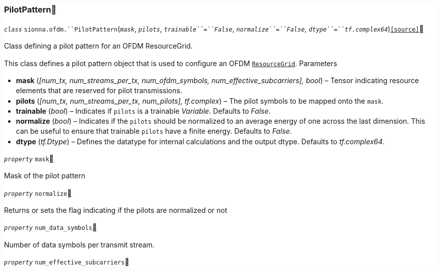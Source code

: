### PilotPattern<a class="headerlink" href="https://nvlabs.github.io/sionna/api/ofdm.html#pilotpattern" title="Permalink to this headline"></a>

<em class="property">`class` </em>`sionna.ofdm.``PilotPattern`(<em class="sig-param">`mask`</em>, <em class="sig-param">`pilots`</em>, <em class="sig-param">`trainable``=``False`</em>, <em class="sig-param">`normalize``=``False`</em>, <em class="sig-param">`dtype``=``tf.complex64`</em>)<a class="reference internal" href="../_modules/sionna/ofdm/pilot_pattern.html#PilotPattern">`[source]`</a><a class="headerlink" href="https://nvlabs.github.io/sionna/api/ofdm.html#sionna.ofdm.PilotPattern" title="Permalink to this definition"></a>
    
Class defining a pilot pattern for an OFDM ResourceGrid.
    
This class defines a pilot pattern object that is used to configure
an OFDM <a class="reference internal" href="https://nvlabs.github.io/sionna/api/ofdm.html#sionna.ofdm.ResourceGrid" title="sionna.ofdm.ResourceGrid">`ResourceGrid`</a>.
Parameters
 
- **mask** (<em>[</em><em>num_tx</em><em>, </em><em>num_streams_per_tx</em><em>, </em><em>num_ofdm_symbols</em><em>, </em><em>num_effective_subcarriers</em><em>]</em><em>, </em><em>bool</em>) – Tensor indicating resource elements that are reserved for pilot transmissions.
- **pilots** (<em>[</em><em>num_tx</em><em>, </em><em>num_streams_per_tx</em><em>, </em><em>num_pilots</em><em>]</em><em>, </em><em>tf.complex</em>) – The pilot symbols to be mapped onto the `mask`.
- **trainable** (<em>bool</em>) – Indicates if `pilots` is a trainable <cite>Variable</cite>.
Defaults to <cite>False</cite>.
- **normalize** (<em>bool</em>) – Indicates if the `pilots` should be normalized to an average
energy of one across the last dimension. This can be useful to
ensure that trainable `pilots` have a finite energy.
Defaults to <cite>False</cite>.
- **dtype** (<em>tf.Dtype</em>) – Defines the datatype for internal calculations and the output
dtype. Defaults to <cite>tf.complex64</cite>.




<em class="property">`property` </em>`mask`<a class="headerlink" href="https://nvlabs.github.io/sionna/api/ofdm.html#sionna.ofdm.PilotPattern.mask" title="Permalink to this definition"></a>
    
Mask of the pilot pattern


<em class="property">`property` </em>`normalize`<a class="headerlink" href="https://nvlabs.github.io/sionna/api/ofdm.html#sionna.ofdm.PilotPattern.normalize" title="Permalink to this definition"></a>
    
Returns or sets the flag indicating if the pilots
are normalized or not


<em class="property">`property` </em>`num_data_symbols`<a class="headerlink" href="https://nvlabs.github.io/sionna/api/ofdm.html#sionna.ofdm.PilotPattern.num_data_symbols" title="Permalink to this definition"></a>
    
Number of data symbols per transmit stream.


<em class="property">`property` </em>`num_effective_subcarriers`<a class="headerlink" href="https://nvlabs.github.io/sionna/api/ofdm.html#sionna.ofdm.PilotPattern.num_effective_subcarriers" title="Permalink to this definition"></a>
    